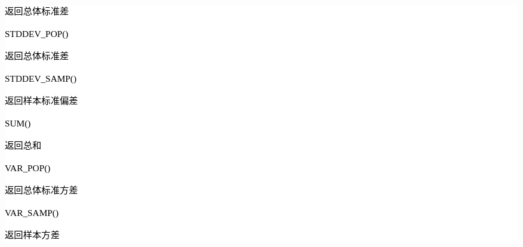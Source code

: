   <td style='border-style:solid;border-color:#A3A3A3;border-width:1pt;
  vertical-align:top;width:5.6555in;padding:2.0pt 3.0pt 2.0pt 3.0pt'>
  <p style='font-family:"Microsoft YaHei UI";font-size:11.5pt;
  color:black'>返回总体标准差</p>
  </td>
 </tr>
 <tr>
  <td style='border-style:solid;border-color:#A3A3A3;border-width:1pt;
  background-color:#E7E6E6;vertical-align:top;width:2.0375in;padding:2.0pt 3.0pt 2.0pt 3.0pt'>
  <p style='font-family:"Comic Sans MS";font-size:11.5pt;color:black'>STDDEV_POP()</p>
  </td>
  <td style='border-style:solid;border-color:#A3A3A3;border-width:1pt;
  background-color:#E7E6E6;vertical-align:top;width:5.6555in;padding:2.0pt 3.0pt 2.0pt 3.0pt'>
  <p style='font-family:"Microsoft YaHei UI";font-size:11.5pt;
  color:black'>返回总体标准差</p>
  </td>
 </tr>
 <tr>
  <td style='border-style:solid;border-color:#A3A3A3;border-width:1pt;
  vertical-align:top;width:2.0375in;padding:2.0pt 3.0pt 2.0pt 3.0pt'>
  <p style='font-family:"Comic Sans MS";font-size:11.5pt;color:black'>STDDEV_SAMP()</p>
  </td>
  <td style='border-style:solid;border-color:#A3A3A3;border-width:1pt;
  vertical-align:top;width:5.6555in;padding:2.0pt 3.0pt 2.0pt 3.0pt'>
  <p style='font-family:"Microsoft YaHei UI";font-size:11.5pt;
  color:black'>返回样本标准偏差</p>
  </td>
 </tr>
 <tr>
  <td style='border-style:solid;border-color:#A3A3A3;border-width:1pt;
  background-color:#E7E6E6;vertical-align:top;width:2.0375in;padding:2.0pt 3.0pt 2.0pt 3.0pt'>
  <p style='font-family:"Comic Sans MS";font-size:11.5pt;color:black'>SUM()</p>
  </td>
  <td style='border-style:solid;border-color:#A3A3A3;border-width:1pt;
  background-color:#E7E6E6;vertical-align:top;width:5.6555in;padding:2.0pt 3.0pt 2.0pt 3.0pt'>
  <p style='font-family:"Microsoft YaHei UI";font-size:11.5pt;
  color:black'>返回总和</p>
  </td>
 </tr>
 <tr>
  <td style='border-style:solid;border-color:#A3A3A3;border-width:1pt;
  vertical-align:top;width:2.0375in;padding:2.0pt 3.0pt 2.0pt 3.0pt'>
  <p style='font-family:"Comic Sans MS";font-size:11.5pt;color:black'>VAR_POP()</p>
  </td>
  <td style='border-style:solid;border-color:#A3A3A3;border-width:1pt;
  vertical-align:top;width:5.6555in;padding:2.0pt 3.0pt 2.0pt 3.0pt'>
  <p style='font-family:"Microsoft YaHei UI";font-size:11.5pt;
  color:black'>返回总体标准方差</p>
  </td>
 </tr>
 <tr>
  <td style='border-style:solid;border-color:#A3A3A3;border-width:1pt;
  background-color:#E7E6E6;vertical-align:top;width:2.0375in;padding:2.0pt 3.0pt 2.0pt 3.0pt'>
  <p style='font-family:"Comic Sans MS";font-size:11.5pt;color:black'>VAR_SAMP()</p>
  </td>
  <td style='border-style:solid;border-color:#A3A3A3;border-width:1pt;
  background-color:#E7E6E6;vertical-align:top;width:5.6555in;padding:2.0pt 3.0pt 2.0pt 3.0pt'>
  <p style='font-family:"Microsoft YaHei UI";font-size:11.5pt;
  color:black'>返回样本方差</p>
  </td>
 </tr>
 <tr>
  <td style='border-style:solid;border-color:#A3A3A3;border-width:1pt;
  vertical-align:top;width:2.0375in;padding:2.0pt 3.0pt 2.0pt 3.0pt'>